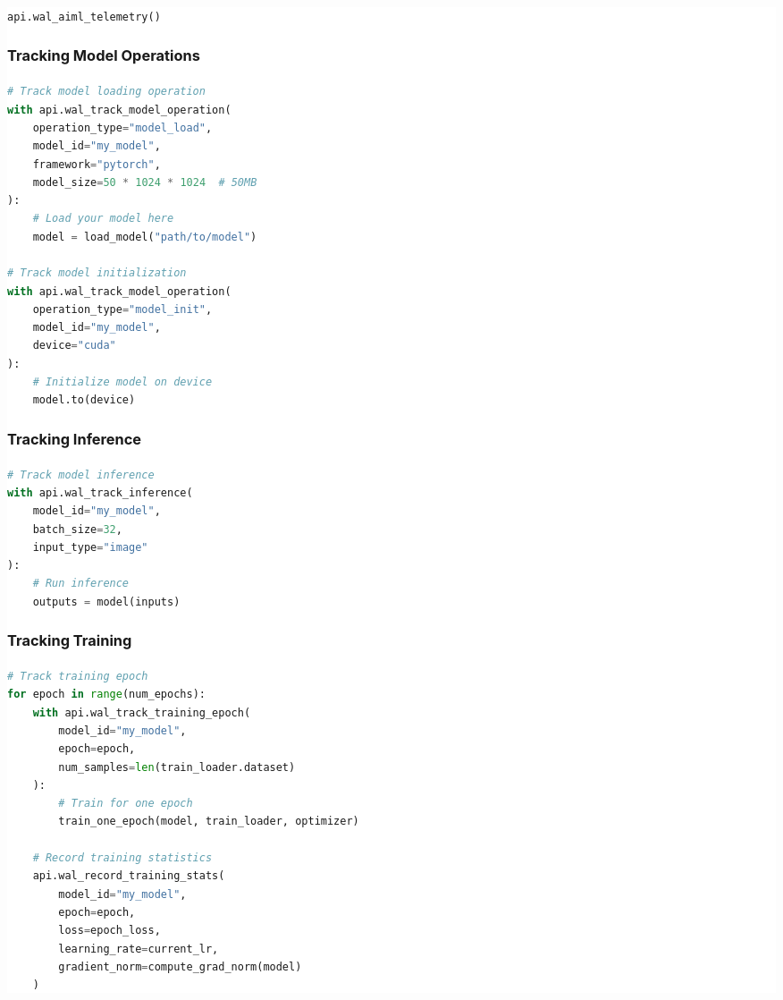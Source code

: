 ```python
api.wal_aiml_telemetry()
```

### Tracking Model Operations

```python
# Track model loading operation
with api.wal_track_model_operation(
    operation_type="model_load",
    model_id="my_model",
    framework="pytorch",
    model_size=50 * 1024 * 1024  # 50MB
):
    # Load your model here
    model = load_model("path/to/model")

# Track model initialization
with api.wal_track_model_operation(
    operation_type="model_init",
    model_id="my_model",
    device="cuda"
):
    # Initialize model on device
    model.to(device)
```

### Tracking Inference

```python
# Track model inference
with api.wal_track_inference(
    model_id="my_model",
    batch_size=32,
    input_type="image"
):
    # Run inference
    outputs = model(inputs)
```

### Tracking Training

```python
# Track training epoch
for epoch in range(num_epochs):
    with api.wal_track_training_epoch(
        model_id="my_model",
        epoch=epoch,
        num_samples=len(train_loader.dataset)
    ):
        # Train for one epoch
        train_one_epoch(model, train_loader, optimizer)
    
    # Record training statistics
    api.wal_record_training_stats(
        model_id="my_model",
        epoch=epoch,
        loss=epoch_loss,
        learning_rate=current_lr,
        gradient_norm=compute_grad_norm(model)
    )
```
